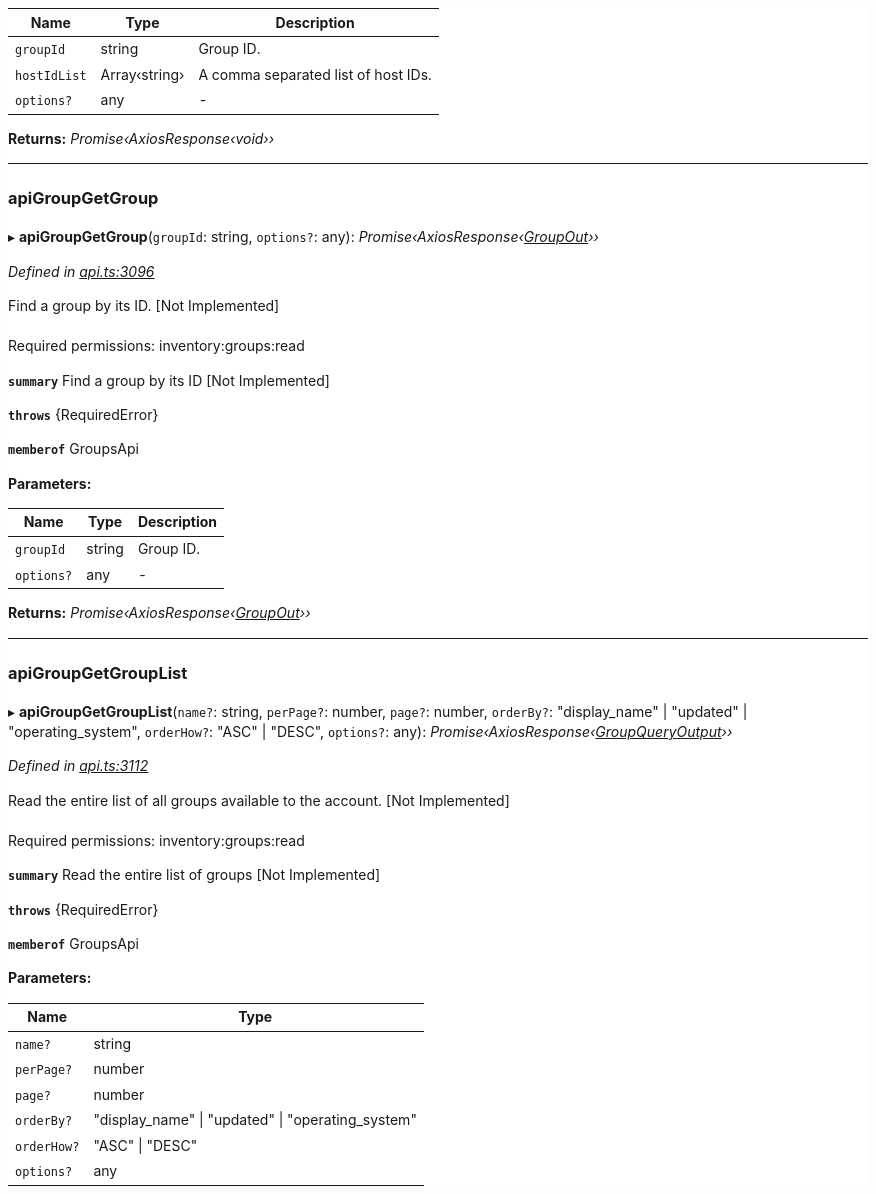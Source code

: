 Name | Type | Description |
------ | ------ | ------ |
`groupId` | string | Group ID. |
`hostIdList` | Array‹string› | A comma separated list of host IDs. |
`options?` | any | - |

**Returns:** *Promise‹AxiosResponse‹void››*

___

###  apiGroupGetGroup

▸ **apiGroupGetGroup**(`groupId`: string, `options?`: any): *Promise‹AxiosResponse‹[GroupOut](../interfaces/groupout.md)››*

*Defined in [api.ts:3096](https://github.com/RedHatInsights/javascript-clients/blob/master/packages/host-inventory/api.ts#L3096)*

Find a group by its ID. [Not Implemented] <br /><br /> Required permissions: inventory:groups:read

**`summary`** Find a group by its ID [Not Implemented]

**`throws`** {RequiredError}

**`memberof`** GroupsApi

**Parameters:**

Name | Type | Description |
------ | ------ | ------ |
`groupId` | string | Group ID. |
`options?` | any | - |

**Returns:** *Promise‹AxiosResponse‹[GroupOut](../interfaces/groupout.md)››*

___

###  apiGroupGetGroupList

▸ **apiGroupGetGroupList**(`name?`: string, `perPage?`: number, `page?`: number, `orderBy?`: "display_name" | "updated" | "operating_system", `orderHow?`: "ASC" | "DESC", `options?`: any): *Promise‹AxiosResponse‹[GroupQueryOutput](../interfaces/groupqueryoutput.md)››*

*Defined in [api.ts:3112](https://github.com/RedHatInsights/javascript-clients/blob/master/packages/host-inventory/api.ts#L3112)*

Read the entire list of all groups available to the account. [Not Implemented] <br /><br /> Required permissions: inventory:groups:read

**`summary`** Read the entire list of groups [Not Implemented]

**`throws`** {RequiredError}

**`memberof`** GroupsApi

**Parameters:**

Name | Type |
------ | ------ |
`name?` | string |
`perPage?` | number |
`page?` | number |
`orderBy?` | "display_name" &#124; "updated" &#124; "operating_system" |
`orderHow?` | "ASC" &#124; "DESC" |
`options?` | any |
